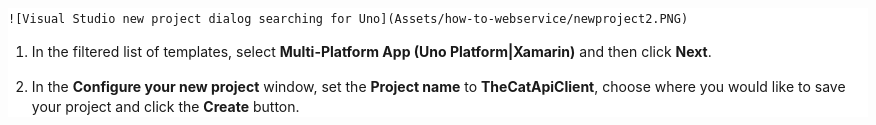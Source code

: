     ![Visual Studio new project dialog searching for Uno](Assets/how-to-webservice/newproject2.PNG)

1. In the filtered list of templates, select **Multi-Platform App (Uno Platform|Xamarin)** and then click **Next**.

1. In the **Configure your new project** window, set the **Project name** to **TheCatApiClient**, choose where you would like to save your project and click the **Create** button.
